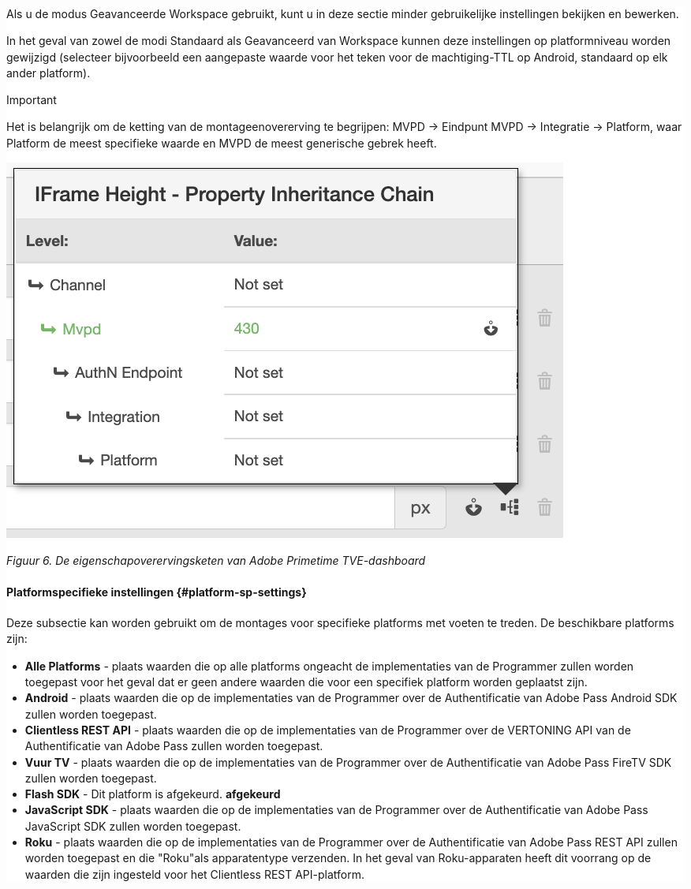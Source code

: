 

Als u de modus Geavanceerde Workspace gebruikt, kunt u in deze sectie minder gebruikelijke instellingen bekijken en bewerken.



In het geval van zowel de modi Standaard als Geavanceerd van Workspace kunnen deze instellingen op platformniveau worden gewijzigd (selecteer bijvoorbeeld een aangepaste waarde voor het teken voor de machtiging-TTL op Android, standaard op elk ander platform).



>[!IMPORTANT]
>Het is belangrijk om de ketting van de montageenovererving te begrijpen: MVPD -> Eindpunt MVPD -> Integratie -> Platform, waar Platform de meest specifieke waarde en MVPD de meest generische gebrek heeft.

![](../assets/tve-dashboard/old-tve-dashboard/inheritance-chain-component.png)


*Figuur 6. De eigenschapoverervingsketen van Adobe Primetime TVE-dashboard*


#### Platformspecifieke instellingen {#platform-sp-settings}

Deze subsectie kan worden gebruikt om de montages voor specifieke platforms met voeten te treden. De beschikbare platforms zijn:

* **Alle Platforms** - plaats waarden die op alle platforms ongeacht de implementaties van de Programmer zullen worden toegepast voor het geval dat er geen andere waarden die voor een specifiek platform worden geplaatst zijn.
* **Android** - plaats waarden die op de implementaties van de Programmer over de Authentificatie van Adobe Pass Android SDK zullen worden toegepast.
* **Clientless REST API** - plaats waarden die op de implementaties van de Programmer over de VERTONING API van de Authentificatie van Adobe Pass zullen worden toegepast.
* **Vuur TV** - plaats waarden die op de implementaties van de Programmer over de Authentificatie van Adobe Pass FireTV SDK zullen worden toegepast.
* **Flash SDK** - Dit platform is afgekeurd. **afgekeurd**
* **JavaScript SDK** - plaats waarden die op de implementaties van de Programmer over de Authentificatie van Adobe Pass JavaScript SDK zullen worden toegepast.
* **Roku** - plaats waarden die op de implementaties van de Programmer over de Authentificatie van Adobe Pass REST API zullen worden toegepast en die &quot;Roku&quot;als apparatentype verzenden. In het geval van Roku-apparaten heeft dit voorrang op de waarden die zijn ingesteld voor het Clientless REST API-platform.